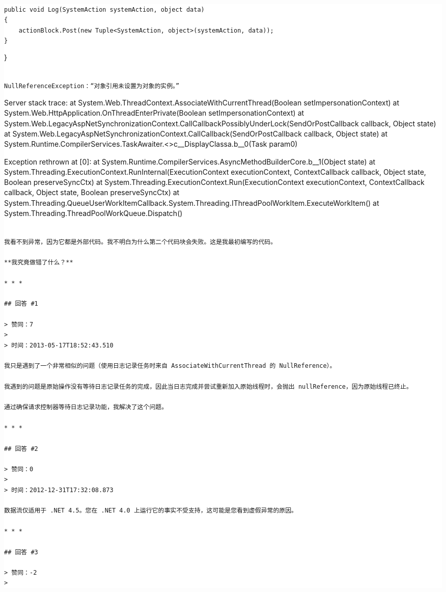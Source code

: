     public void Log(SystemAction systemAction, object data)
    {
        actionBlock.Post(new Tuple<SystemAction, object>(systemAction, data));
    }
} 
```

NullReferenceException：“对象引用未设置为对象的实例。”

```
Server stack trace: 
   at System.Web.ThreadContext.AssociateWithCurrentThread(Boolean setImpersonationContext)
   at System.Web.HttpApplication.OnThreadEnterPrivate(Boolean setImpersonationContext)
   at System.Web.LegacyAspNetSynchronizationContext.CallCallbackPossiblyUnderLock(SendOrPostCallback callback, Object state)
   at System.Web.LegacyAspNetSynchronizationContext.CallCallback(SendOrPostCallback callback, Object state)
   at System.Runtime.CompilerServices.TaskAwaiter.<>c__DisplayClassa.<OnCompletedInternal>b__0(Task param0)

Exception rethrown at [0]: 
   at System.Runtime.CompilerServices.AsyncMethodBuilderCore.<ThrowAsync>b__1(Object state)
   at System.Threading.ExecutionContext.RunInternal(ExecutionContext executionContext, ContextCallback callback, Object state, Boolean preserveSyncCtx)
   at System.Threading.ExecutionContext.Run(ExecutionContext executionContext, ContextCallback callback, Object state, Boolean preserveSyncCtx)
   at System.Threading.QueueUserWorkItemCallback.System.Threading.IThreadPoolWorkItem.ExecuteWorkItem()
   at System.Threading.ThreadPoolWorkQueue.Dispatch() 
```

我看不到异常，因为它都是外部代码。我不明白为什么第二个代码块会失败。这是我最初编写的代码。

**我究竟做错了什么？**

* * *

## 回答 #1

> 赞同：7
> 
> 时间：2013-05-17T18:52:43.510

我只是遇到了一个非常相似的问题（使用日志记录任务时来自 AssociateWithCurrentThread 的 NullReference）。

我遇到的问题是原始操作没有等待日志记录任务的完成，因此当日志完成并尝试重新加入原始线程时，会抛出 nullReference，因为原始线程已终止。

通过确保请求控制器等待日志记录功能，我解决了这个问题。

* * *

## 回答 #2

> 赞同：0
> 
> 时间：2012-12-31T17:32:08.873

数据流仅适用于 .NET 4.5。您在 .NET 4.0 上运行它的事实不受支持，这可能是您看到虚假异常的原因。

* * *

## 回答 #3

> 赞同：-2
> 
```